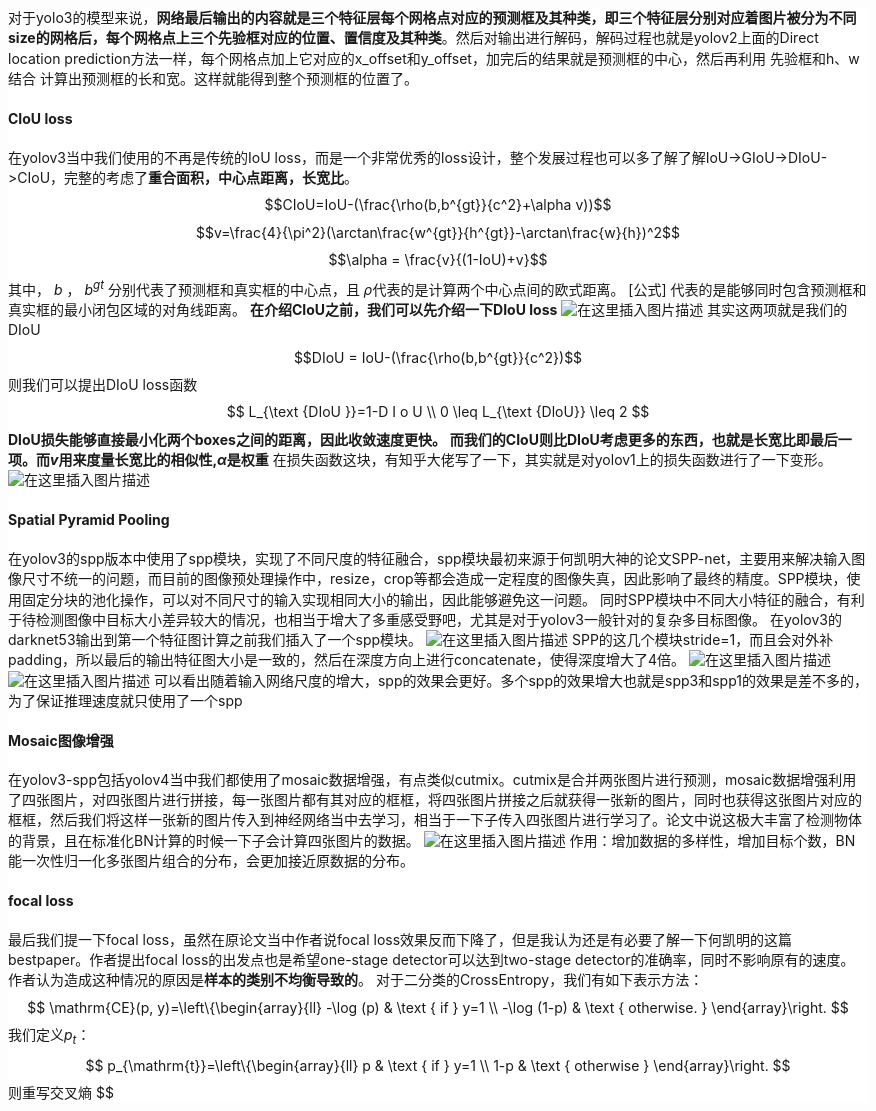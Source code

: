 对于yolo3的模型来说，**网络最后输出的内容就是三个特征层每个网格点对应的预测框及其种类，即三个特征层分别对应着图片被分为不同size的网格后，每个网格点上三个先验框对应的位置、置信度及其种类**。然后对输出进行解码，解码过程也就是yolov2上面的Direct location prediction方法一样，每个网格点加上它对应的x_offset和y_offset，加完后的结果就是预测框的中心，然后再利用 先验框和h、w结合 计算出预测框的长和宽。这样就能得到整个预测框的位置了。
#### CIoU loss
在yolov3当中我们使用的不再是传统的IoU loss，而是一个非常优秀的loss设计，整个发展过程也可以多了解了解IoU->GIoU->DIoU->CIoU，完整的考虑了**重合面积，中心点距离，长宽比**。
$$CIoU=IoU-(\frac{\rho(b,b^{gt}}{c^2}+\alpha v))$$
$$v=\frac{4}{\pi^2}(\arctan\frac{w^{gt}}{h^{gt}}-\arctan\frac{w}{h})^2$$
$$\alpha = \frac{v}{(1-IoU)+v}$$
其中， $b$ ， $b^{gt}$ 分别代表了预测框和真实框的中心点，且 $\rho$代表的是计算两个中心点间的欧式距离。 [公式] 代表的是能够同时包含预测框和真实框的最小闭包区域的对角线距离。
**在介绍CIoU之前，我们可以先介绍一下DIoU loss**
![在这里插入图片描述](https://img-blog.csdnimg.cn/20210422092054189.png?x-oss-process=image/watermark,type_ZmFuZ3poZW5naGVpdGk,shadow_10,text_aHR0cHM6Ly9ibG9nLmNzZG4ubmV0L0phY2tfX19F,size_16,color_FFFFFF,t_70)
其实这两项就是我们的DIoU
$$DIoU = IoU-(\frac{\rho(b,b^{gt}}{c^2})$$
则我们可以提出DIoU loss函数
$$
L_{\text {DIoU }}=1-D I o U \\
0 \leq L_{\text {DloU}}  \leq 2
$$
**DloU损失能够直接最小化两个boxes之间的距离，因此收敛速度更快。**
**而我们的CIoU则比DIoU考虑更多的东西，也就是长宽比即最后一项。而$v$用来度量长宽比的相似性,$\alpha$是权重**
在损失函数这块，有知乎大佬写了一下，其实就是对yolov1上的损失函数进行了一下变形。
![在这里插入图片描述](https://img-blog.csdnimg.cn/20210421233832256.png?x-oss-process=image/watermark,type_ZmFuZ3poZW5naGVpdGk,shadow_10,text_aHR0cHM6Ly9ibG9nLmNzZG4ubmV0L0phY2tfX19F,size_16,color_FFFFFF,t_70)
#### Spatial Pyramid Pooling
在yolov3的spp版本中使用了spp模块，实现了不同尺度的特征融合，spp模块最初来源于何凯明大神的论文SPP-net，主要用来解决输入图像尺寸不统一的问题，而目前的图像预处理操作中，resize，crop等都会造成一定程度的图像失真，因此影响了最终的精度。SPP模块，使用固定分块的池化操作，可以对不同尺寸的输入实现相同大小的输出，因此能够避免这一问题。
同时SPP模块中不同大小特征的融合，有利于待检测图像中目标大小差异较大的情况，也相当于增大了多重感受野吧，尤其是对于yolov3一般针对的复杂多目标图像。
在yolov3的darknet53输出到第一个特征图计算之前我们插入了一个spp模块。
![在这里插入图片描述](https://img-blog.csdnimg.cn/20210422093246740.png?x-oss-process=image/watermark,type_ZmFuZ3poZW5naGVpdGk,shadow_10,text_aHR0cHM6Ly9ibG9nLmNzZG4ubmV0L0phY2tfX19F,size_16,color_FFFFFF,t_70)
SPP的这几个模块stride=1，而且会对外补padding，所以最后的输出特征图大小是一致的，然后在深度方向上进行concatenate，使得深度增大了4倍。
![在这里插入图片描述](https://img-blog.csdnimg.cn/20210422093556765.png?x-oss-process=image/watermark,type_ZmFuZ3poZW5naGVpdGk,shadow_10,text_aHR0cHM6Ly9ibG9nLmNzZG4ubmV0L0phY2tfX19F,size_16,color_FFFFFF,t_70)
![在这里插入图片描述](https://img-blog.csdnimg.cn/20210422093809296.png?x-oss-process=image/watermark,type_ZmFuZ3poZW5naGVpdGk,shadow_10,text_aHR0cHM6Ly9ibG9nLmNzZG4ubmV0L0phY2tfX19F,size_16,color_FFFFFF,t_70)
可以看出随着输入网络尺度的增大，spp的效果会更好。多个spp的效果增大也就是spp3和spp1的效果是差不多的，为了保证推理速度就只使用了一个spp

#### Mosaic图像增强
在yolov3-spp包括yolov4当中我们都使用了mosaic数据增强，有点类似cutmix。cutmix是合并两张图片进行预测，mosaic数据增强利用了四张图片，对四张图片进行拼接，每一张图片都有其对应的框框，将四张图片拼接之后就获得一张新的图片，同时也获得这张图片对应的框框，然后我们将这样一张新的图片传入到神经网络当中去学习，相当于一下子传入四张图片进行学习了。论文中说这极大丰富了检测物体的背景，且在标准化BN计算的时候一下子会计算四张图片的数据。
![在这里插入图片描述](https://img-blog.csdnimg.cn/20210422084715366.png?x-oss-process=image/watermark,type_ZmFuZ3poZW5naGVpdGk,shadow_10,text_aHR0cHM6Ly9ibG9nLmNzZG4ubmV0L0phY2tfX19F,size_16,color_FFFFFF,t_70)
作用：增加数据的多样性，增加目标个数，BN能一次性归一化多张图片组合的分布，会更加接近原数据的分布。
#### focal loss
最后我们提一下focal loss，虽然在原论文当中作者说focal loss效果反而下降了，但是我认为还是有必要了解一下何凯明的这篇bestpaper。作者提出focal loss的出发点也是希望one-stage detector可以达到two-stage detector的准确率，同时不影响原有的速度。作者认为造成这种情况的原因是**样本的类别不均衡导致的**。
对于二分类的CrossEntropy，我们有如下表示方法：
$$
\mathrm{CE}(p, y)=\left\{\begin{array}{ll}
-\log (p) & \text { if } y=1 \\
-\log (1-p) & \text { otherwise. }
\end{array}\right.
$$
我们定义$p_t$：
$$
p_{\mathrm{t}}=\left\{\begin{array}{ll}
p & \text { if } y=1 \\
1-p & \text { otherwise }
\end{array}\right.
$$
则重写交叉熵
$$
